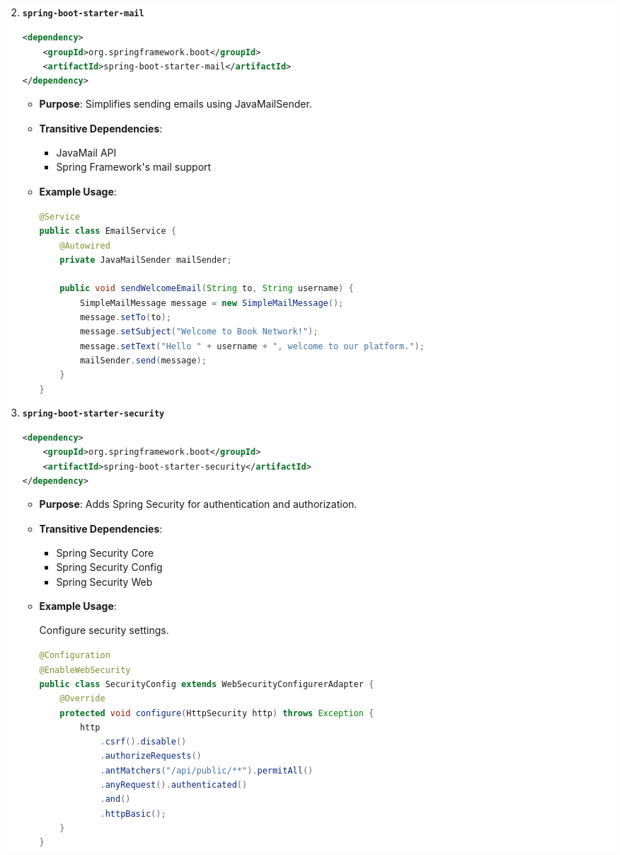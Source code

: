 2. **`spring-boot-starter-mail`**

    ```xml
    <dependency>
        <groupId>org.springframework.boot</groupId>
        <artifactId>spring-boot-starter-mail</artifactId>
    </dependency>
    ```

    - **Purpose**: Simplifies sending emails using JavaMailSender.

    - **Transitive Dependencies**:
        - JavaMail API
        - Spring Framework's mail support

    - **Example Usage**:

      ```java
      @Service
      public class EmailService {
          @Autowired
          private JavaMailSender mailSender;

          public void sendWelcomeEmail(String to, String username) {
              SimpleMailMessage message = new SimpleMailMessage();
              message.setTo(to);
              message.setSubject("Welcome to Book Network!");
              message.setText("Hello " + username + ", welcome to our platform.");
              mailSender.send(message);
          }
      }
      ```

3. **`spring-boot-starter-security`**

    ```xml
    <dependency>
        <groupId>org.springframework.boot</groupId>
        <artifactId>spring-boot-starter-security</artifactId>
    </dependency>
    ```

    - **Purpose**: Adds Spring Security for authentication and authorization.

    - **Transitive Dependencies**:
        - Spring Security Core
        - Spring Security Config
        - Spring Security Web

    - **Example Usage**:

      Configure security settings.

      ```java
      @Configuration
      @EnableWebSecurity
      public class SecurityConfig extends WebSecurityConfigurerAdapter {
          @Override
          protected void configure(HttpSecurity http) throws Exception {
              http
                  .csrf().disable()
                  .authorizeRequests()
                  .antMatchers("/api/public/**").permitAll()
                  .anyRequest().authenticated()
                  .and()
                  .httpBasic();
          }
      }
      ```
